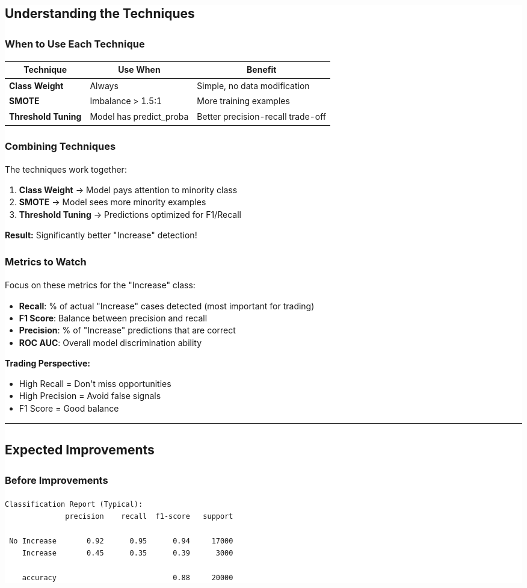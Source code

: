 
## Understanding the Techniques

### When to Use Each Technique

| Technique | Use When | Benefit |
|-----------|----------|---------|
| **Class Weight** | Always | Simple, no data modification |
| **SMOTE** | Imbalance > 1.5:1 | More training examples |
| **Threshold Tuning** | Model has predict_proba | Better precision-recall trade-off |

### Combining Techniques

The techniques work together:

1. **Class Weight** → Model pays attention to minority class
2. **SMOTE** → Model sees more minority examples
3. **Threshold Tuning** → Predictions optimized for F1/Recall

**Result:** Significantly better "Increase" detection!

### Metrics to Watch

Focus on these metrics for the "Increase" class:

- **Recall**: % of actual "Increase" cases detected (most important for trading)
- **F1 Score**: Balance between precision and recall
- **Precision**: % of "Increase" predictions that are correct
- **ROC AUC**: Overall model discrimination ability

**Trading Perspective:**
- High Recall = Don't miss opportunities
- High Precision = Avoid false signals
- F1 Score = Good balance

---

## Expected Improvements

### Before Improvements

```
Classification Report (Typical):
              precision    recall  f1-score   support

 No Increase       0.92      0.95      0.94     17000
    Increase       0.45      0.35      0.39      3000

    accuracy                           0.88     20000
```
